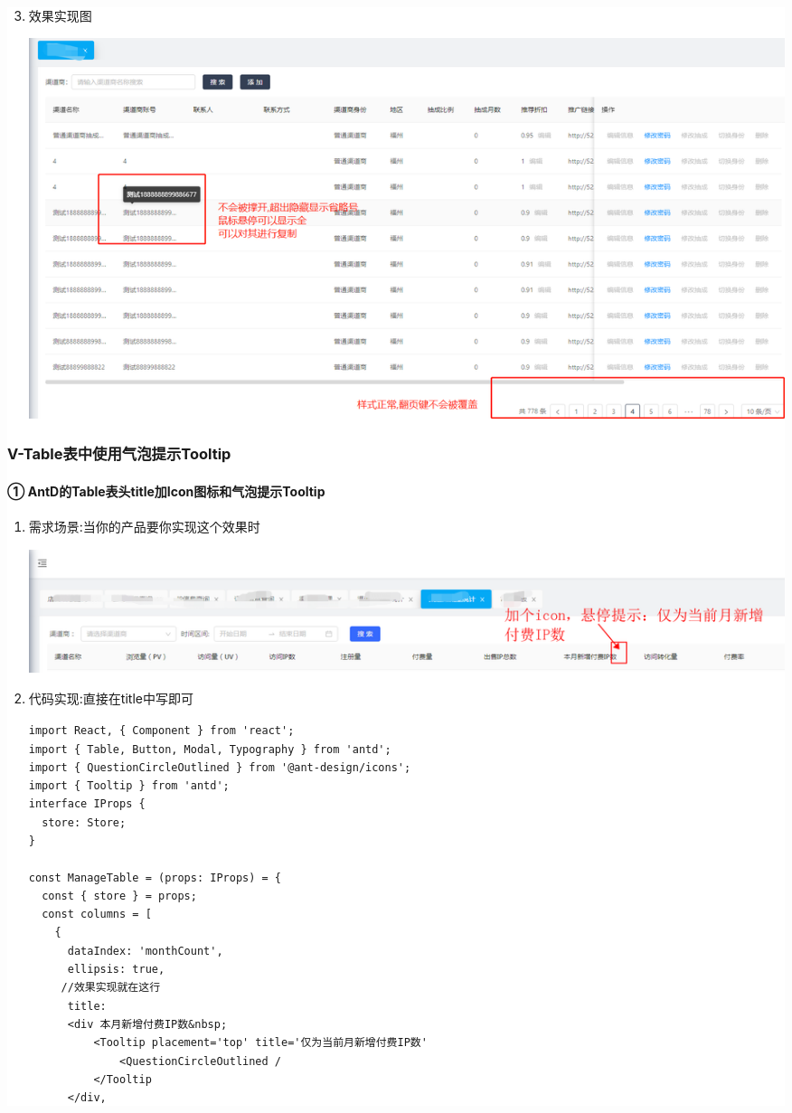 3. 效果实现图

   ![image-20210520161131163](AntDesign_ofReact%E4%BD%BF%E7%94%A8%E7%AC%94%E8%AE%B0.assets/image-20210520161131163.png)

### Ⅴ-Table表中使用气泡提示Tooltip

#### ① AntD的Table表头title加Icon图标和气泡提示Tooltip

1. 需求场景:当你的产品要你实现这个效果时

   ![image-20210617185457284](AntDesign_ofReact%E4%BD%BF%E7%94%A8%E7%AC%94%E8%AE%B0.assets/image-20210617185457284.png)

2. 代码实现:直接在title中写即可

   ```tsx
   import React, { Component } from 'react';
   import { Table, Button, Modal, Typography } from 'antd';
   import { QuestionCircleOutlined } from '@ant-design/icons';
   import { Tooltip } from 'antd';
   interface IProps {
     store: Store;
   }
   
   const ManageTable = (props: IProps) = {
     const { store } = props;
     const columns = [
       {
         dataIndex: 'monthCount',
         ellipsis: true,
        //效果实现就在这行
         title: 
         <div 本月新增付费IP数&nbsp;
             <Tooltip placement='top' title='仅为当前月新增付费IP数'
                 <QuestionCircleOutlined /
             </Tooltip
         </div,
   ```